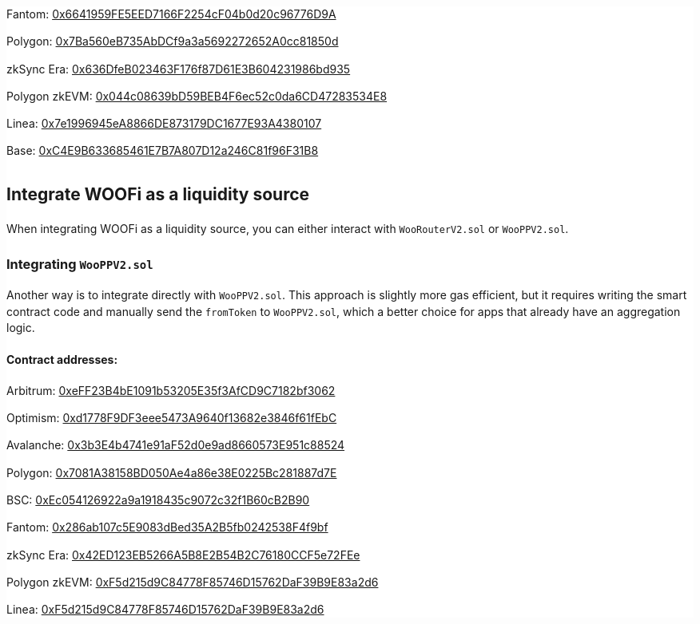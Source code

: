 Fantom: [0x6641959FE5EED7166F2254cF04b0d20c96776D9A](https://ftmscan.com/address/0x6641959FE5EED7166F2254cF04b0d20c96776D9A#readContract)&#x20;

Polygon: [0x7Ba560eB735AbDCf9a3a5692272652A0cc81850d](https://polygonscan.com/address/0x7Ba560eB735AbDCf9a3a5692272652A0cc81850d#readContract)

zkSync Era: [0x636DfeB023463F176f87D61E3B604231986bd935](https://explorer.zksync.io/address/0x636DfeB023463F176f87D61E3B604231986bd935#contract)

Polygon zkEVM: [0x044c08639bD59BEB4F6ec52c0da6CD47283534E8](https://zkevm.polygonscan.com/address/0x044c08639bD59BEB4F6ec52c0da6CD47283534E8)

Linea: [0x7e1996945eA8866DE873179DC1677E93A4380107](https://lineascan.build/address/0x7e1996945ea8866de873179dc1677e93a4380107#readContract)

Base: [0xC4E9B633685461E7B7A807D12a246C81f96F31B8](https://basescan.org/address/0xC4E9B633685461E7B7A807D12a246C81f96F31B8)

## Integrate WOOFi as a liquidity source

When integrating WOOFi as a liquidity source, you can either interact with `WooRouterV2.sol` or `WooPPV2.sol`.

### Integrating `WooPPV2.sol` &#x20;

Another way is to integrate directly with `WooPPV2.sol`. This approach is slightly more gas efficient, but it requires writing the smart contract code and manually send the `fromToken` to `WooPPV2.sol`, which a better choice for apps that already have an aggregation logic.&#x20;

#### Contract addresses:

Arbitrum: [0xeFF23B4bE1091b53205E35f3AfCD9C7182bf3062](https://arbiscan.io/address/0xeff23b4be1091b53205e35f3afcd9c7182bf3062#code)

Optimism: [0xd1778F9DF3eee5473A9640f13682e3846f61fEbC](https://optimistic.etherscan.io/address/0xd1778F9DF3eee5473A9640f13682e3846f61fEbC#code)

Avalanche: [0x3b3E4b4741e91aF52d0e9ad8660573E951c88524](https://snowtrace.io/address/0x3b3e4b4741e91af52d0e9ad8660573e951c88524#code)

Polygon: [0x7081A38158BD050Ae4a86e38E0225Bc281887d7E](https://polygonscan.com/address/0x7081A38158BD050Ae4a86e38E0225Bc281887d7E#code)

BSC: [0xEc054126922a9a1918435c9072c32f1B60cB2B90](https://bscscan.com/address/0xec054126922a9a1918435c9072c32f1b60cb2b90#code)

Fantom: [0x286ab107c5E9083dBed35A2B5fb0242538F4f9bf](https://ftmscan.com/address/0x286ab107c5E9083dBed35A2B5fb0242538F4f9bf#code)

zkSync Era: [0x42ED123EB5266A5B8E2B54B2C76180CCF5e72FEe](https://explorer.zksync.io/address/0x42ED123EB5266A5B8E2B54B2C76180CCF5e72FEe#contract)

Polygon zkEVM: [0xF5d215d9C84778F85746D15762DaF39B9E83a2d6](https://zkevm.polygonscan.com/address/0xF5d215d9C84778F85746D15762DaF39B9E83a2d6)

Linea: [0xF5d215d9C84778F85746D15762DaF39B9E83a2d6](https://lineascan.build/address/0xf5d215d9c84778f85746d15762daf39b9e83a2d6)
